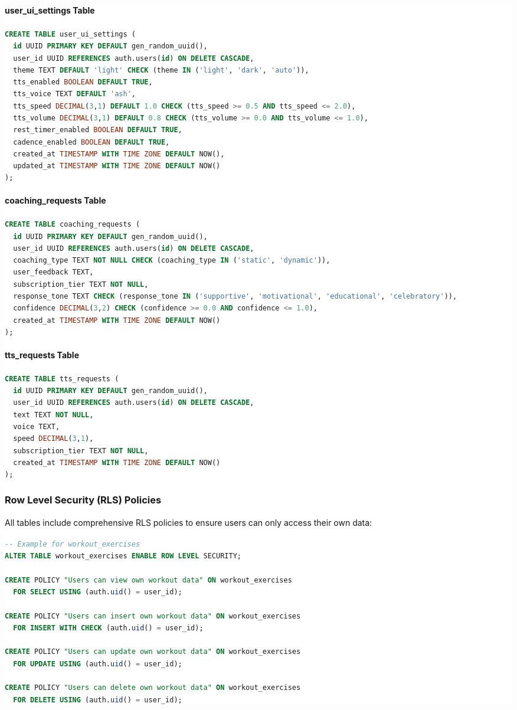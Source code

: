 #### user_ui_settings Table
```sql
CREATE TABLE user_ui_settings (
  id UUID PRIMARY KEY DEFAULT gen_random_uuid(),
  user_id UUID REFERENCES auth.users(id) ON DELETE CASCADE,
  theme TEXT DEFAULT 'light' CHECK (theme IN ('light', 'dark', 'auto')),
  tts_enabled BOOLEAN DEFAULT TRUE,
  tts_voice TEXT DEFAULT 'ash',
  tts_speed DECIMAL(3,1) DEFAULT 1.0 CHECK (tts_speed >= 0.5 AND tts_speed <= 2.0),
  tts_volume DECIMAL(3,1) DEFAULT 0.8 CHECK (tts_volume >= 0.0 AND tts_volume <= 1.0),
  rest_timer_enabled BOOLEAN DEFAULT TRUE,
  cadence_enabled BOOLEAN DEFAULT TRUE,
  created_at TIMESTAMP WITH TIME ZONE DEFAULT NOW(),
  updated_at TIMESTAMP WITH TIME ZONE DEFAULT NOW()
);
```

#### coaching_requests Table
```sql
CREATE TABLE coaching_requests (
  id UUID PRIMARY KEY DEFAULT gen_random_uuid(),
  user_id UUID REFERENCES auth.users(id) ON DELETE CASCADE,
  coaching_type TEXT NOT NULL CHECK (coaching_type IN ('static', 'dynamic')),
  user_feedback TEXT,
  subscription_tier TEXT NOT NULL,
  response_tone TEXT CHECK (response_tone IN ('supportive', 'motivational', 'educational', 'celebratory')),
  confidence DECIMAL(3,2) CHECK (confidence >= 0.0 AND confidence <= 1.0),
  created_at TIMESTAMP WITH TIME ZONE DEFAULT NOW()
);
```

#### tts_requests Table
```sql
CREATE TABLE tts_requests (
  id UUID PRIMARY KEY DEFAULT gen_random_uuid(),
  user_id UUID REFERENCES auth.users(id) ON DELETE CASCADE,
  text TEXT NOT NULL,
  voice TEXT,
  speed DECIMAL(3,1),
  subscription_tier TEXT NOT NULL,
  created_at TIMESTAMP WITH TIME ZONE DEFAULT NOW()
);
```

### Row Level Security (RLS) Policies

All tables include comprehensive RLS policies to ensure users can only access their own data:

```sql
-- Example for workout_exercises
ALTER TABLE workout_exercises ENABLE ROW LEVEL SECURITY;

CREATE POLICY "Users can view own workout data" ON workout_exercises
  FOR SELECT USING (auth.uid() = user_id);

CREATE POLICY "Users can insert own workout data" ON workout_exercises
  FOR INSERT WITH CHECK (auth.uid() = user_id);

CREATE POLICY "Users can update own workout data" ON workout_exercises
  FOR UPDATE USING (auth.uid() = user_id);

CREATE POLICY "Users can delete own workout data" ON workout_exercises
  FOR DELETE USING (auth.uid() = user_id);
```
